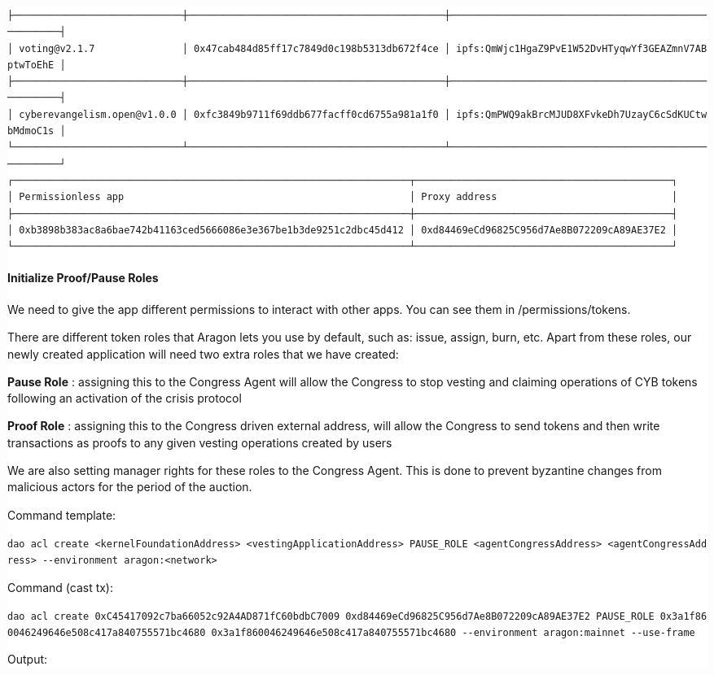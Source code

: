 ```
├─────────────────────────────┼────────────────────────────────────────────┼─────────────────────────────────────────────────────┤
│ voting@v2.1.7               │ 0x47cab484d85ff17c7849d0c198b5313db672f4ce │ ipfs:QmWjc1HgaZ9PvE1W52DvHTyqwYf3GEAZmnV7ABptwToEhE │
├─────────────────────────────┼────────────────────────────────────────────┼─────────────────────────────────────────────────────┤
│ cyberevangelism.open@v1.0.0 │ 0xfc3849b9711f69ddb677facff0cd6755a981a1f0 │ ipfs:QmPWQ9akBrcMJUD8XFvkeDh7UzayC6cSdKUCtwbMdmoC1s │
└─────────────────────────────┴────────────────────────────────────────────┴─────────────────────────────────────────────────────┘
┌────────────────────────────────────────────────────────────────────┬────────────────────────────────────────────┐
│ Permissionless app                                                 │ Proxy address                              │
├────────────────────────────────────────────────────────────────────┼────────────────────────────────────────────┤
│ 0xb3898b383ac8a6bae742b41163ced5666086e3e367be1b3de9251c2dbc45d412 │ 0xd84469eCd96825C956d7Ae8B072209cA89AE37E2 │
└────────────────────────────────────────────────────────────────────┴────────────────────────────────────────────┘
```

#### Initialize Proof/Pause Roles
We need to give the app different permissions to interact with other apps. You can see them in /permissions/tokens.

There are different token roles that Aragon lets you use by default, such as: issue, assign, burn, etc. Apart from these roles, our newly created application will need two extra roles that we have created:

__Pause Role__ : assigning this to the Congress Agent will allow the Congress to stop vesting and claiming operations of CYB tokens following an activation of the crisis protocol

__Proof Role__ : assigning this to the Congress driven external address, will allow the Congress to send tokens and then write transactions as proofs to any given vesting operations created by users

We are also setting manager rights for these roles to the Congress Agent. This is done to prevent byzantine changes from malicious actors for the period of the auction.

Command template:

```
dao acl create <kernelFoundationAddress> <vestingApplicationAddress> PAUSE_ROLE <agentCongressAddress> <agentCongressAddress> --environment aragon:<network>
```

Command (cast tx):

```
dao acl create 0xC45417092c7ba66052c92A4AD871fC60bdbC7009 0xd84469eCd96825C956d7Ae8B072209cA89AE37E2 PAUSE_ROLE 0x3a1f860046249646e508c417a840755571bc4680 0x3a1f860046249646e508c417a840755571bc4680 --environment aragon:mainnet --use-frame
```

Output:
